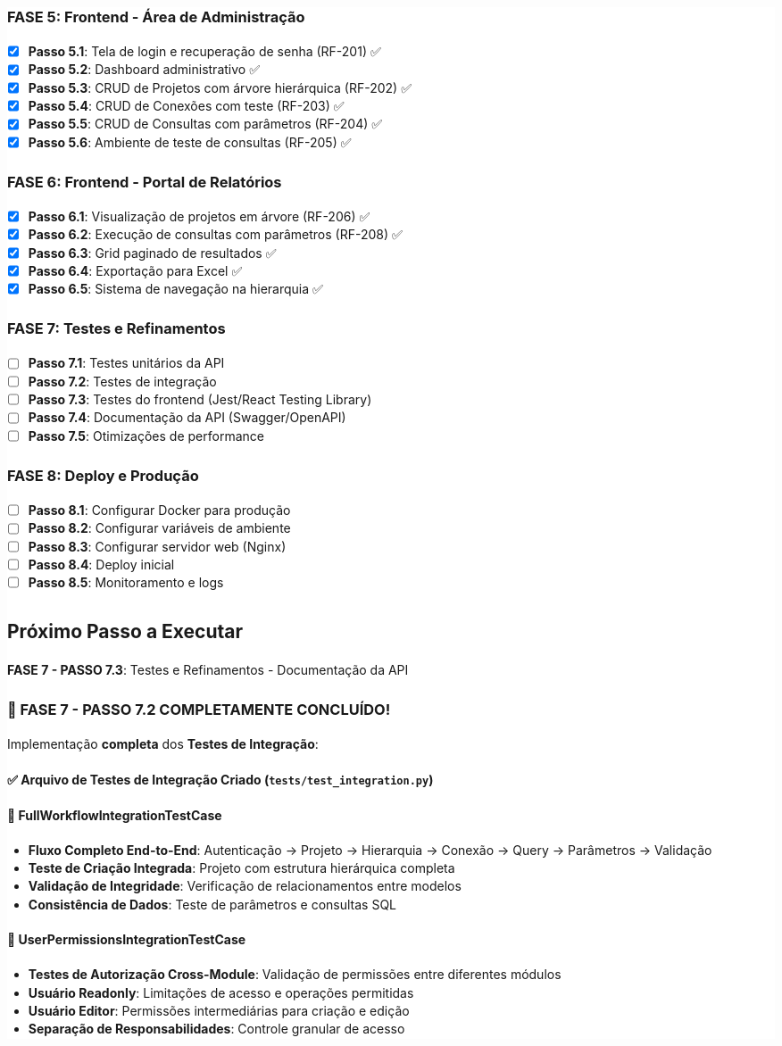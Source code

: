 ### FASE 5: Frontend - Área de Administração
- [x] **Passo 5.1**: Tela de login e recuperação de senha (RF-201) ✅
- [x] **Passo 5.2**: Dashboard administrativo ✅
- [x] **Passo 5.3**: CRUD de Projetos com árvore hierárquica (RF-202) ✅
- [x] **Passo 5.4**: CRUD de Conexões com teste (RF-203) ✅
- [x] **Passo 5.5**: CRUD de Consultas com parâmetros (RF-204) ✅
- [x] **Passo 5.6**: Ambiente de teste de consultas (RF-205) ✅

### FASE 6: Frontend - Portal de Relatórios
- [x] **Passo 6.1**: Visualização de projetos em árvore (RF-206) ✅
- [x] **Passo 6.2**: Execução de consultas com parâmetros (RF-208) ✅
- [x] **Passo 6.3**: Grid paginado de resultados ✅
- [x] **Passo 6.4**: Exportação para Excel ✅
- [x] **Passo 6.5**: Sistema de navegação na hierarquia ✅

### FASE 7: Testes e Refinamentos
- [ ] **Passo 7.1**: Testes unitários da API
- [ ] **Passo 7.2**: Testes de integração
- [ ] **Passo 7.3**: Testes do frontend (Jest/React Testing Library)
- [ ] **Passo 7.4**: Documentação da API (Swagger/OpenAPI)
- [ ] **Passo 7.5**: Otimizações de performance

### FASE 8: Deploy e Produção
- [ ] **Passo 8.1**: Configurar Docker para produção
- [ ] **Passo 8.2**: Configurar variáveis de ambiente
- [ ] **Passo 8.3**: Configurar servidor web (Nginx)
- [ ] **Passo 8.4**: Deploy inicial
- [ ] **Passo 8.5**: Monitoramento e logs

## Próximo Passo a Executar
**FASE 7 - PASSO 7.3**: Testes e Refinamentos - Documentação da API

### 🚀 FASE 7 - PASSO 7.2 COMPLETAMENTE CONCLUÍDO!

Implementação **completa** dos **Testes de Integração**:

#### ✅ **Arquivo de Testes de Integração Criado** (`tests/test_integration.py`)

#### 🔄 **FullWorkflowIntegrationTestCase**
- **Fluxo Completo End-to-End**: Autenticação → Projeto → Hierarquia → Conexão → Query → Parâmetros → Validação
- **Teste de Criação Integrada**: Projeto com estrutura hierárquica completa
- **Validação de Integridade**: Verificação de relacionamentos entre modelos
- **Consistência de Dados**: Teste de parâmetros e consultas SQL

#### 👥 **UserPermissionsIntegrationTestCase**  
- **Testes de Autorização Cross-Module**: Validação de permissões entre diferentes módulos
- **Usuário Readonly**: Limitações de acesso e operações permitidas
- **Usuário Editor**: Permissões intermediárias para criação e edição
- **Separação de Responsabilidades**: Controle granular de acesso
